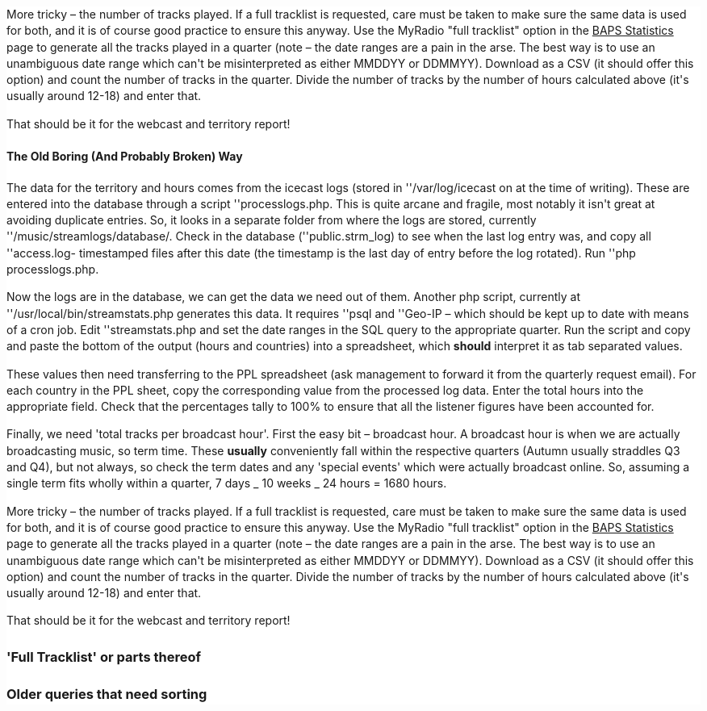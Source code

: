 More tricky – the number of tracks played. If a full tracklist is requested, care must be taken to make sure the same data is used for both, and it is of course good practice to ensure this anyway. Use the MyRadio "full tracklist" option in the [BAPS Statistics](https///ury.org.uk/myradio/Stats/fullTracklist/) page to generate all the tracks played in a quarter (note – the date ranges are a pain in the arse. The best way is to use an unambiguous date range which can't be misinterpreted as either MMDDYY or DDMMYY). Download as a CSV (it should offer this option) and count the number of tracks in the quarter. Divide the number of tracks by the number of hours calculated above (it's usually around 12-18) and enter that.

That should be it for the webcast and territory report!

#### The Old Boring (And Probably Broken) Way

The data for the territory and hours comes from the icecast logs (stored in ''/var/log/icecast on [](/computing/comp-machines/uryfs1) at the time of writing). These are entered into the database through a script ''processlogs.php. This is quite arcane and fragile, most notably it isn't great at avoiding duplicate entries. So, it looks in a separate folder from where the logs are stored, currently ''/music/streamlogs/database/. Check in the database (''public.strm_log) to see when the last log entry was, and copy all ''access.log- timestamped files after this date (the timestamp is the last day of entry before the log rotated). Run ''php processlogs.php.

Now the logs are in the database, we can get the data we need out of them. Another php script, currently at ''/usr/local/bin/streamstats.php generates this data. It requires ''psql and ''Geo-IP – which should be kept up to date with means of a cron job. Edit ''streamstats.php and set the date ranges in the SQL query to the appropriate quarter. Run the script and copy and paste the bottom of the output (hours and countries) into a spreadsheet, which **should** interpret it as tab separated values.

These values then need transferring to the PPL spreadsheet (ask management to forward it from the quarterly request email). For each country in the PPL sheet, copy the corresponding value from the processed log data. Enter the total hours into the appropriate field. Check that the percentages tally to 100% to ensure that all the listener figures have been accounted for.

Finally, we need 'total tracks per broadcast hour'. First the easy bit – broadcast hour. A broadcast hour is when we are actually broadcasting music, so term time. These **usually** conveniently fall within the respective quarters (Autumn usually straddles Q3 and Q4), but not always, so check the term dates and any 'special events' which were actually broadcast online. So, assuming a single term fits wholly within a quarter, 7 days _ 10 weeks _ 24 hours = 1680 hours.

More tricky – the number of tracks played. If a full tracklist is requested, care must be taken to make sure the same data is used for both, and it is of course good practice to ensure this anyway. Use the MyRadio "full tracklist" option in the [BAPS Statistics](https///ury.org.uk/myradio/Stats/fullTracklist/) page to generate all the tracks played in a quarter (note – the date ranges are a pain in the arse. The best way is to use an unambiguous date range which can't be misinterpreted as either MMDDYY or DDMMYY). Download as a CSV (it should offer this option) and count the number of tracks in the quarter. Divide the number of tracks by the number of hours calculated above (it's usually around 12-18) and enter that.

That should be it for the webcast and territory report!

### 'Full Tracklist' or parts thereof

### Older queries that need sorting
